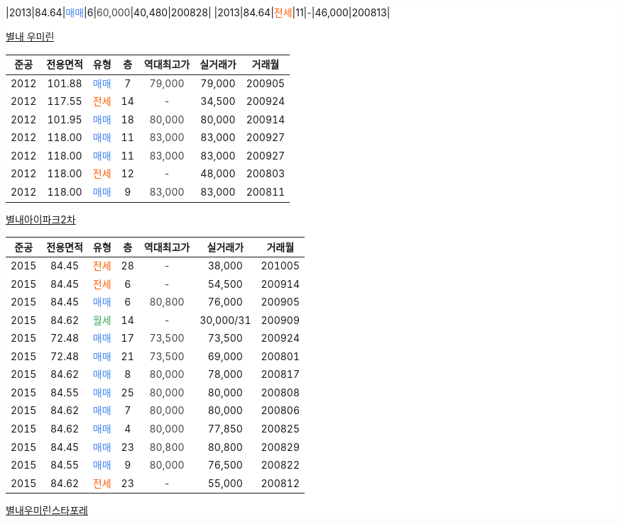 |2013|84.64|<span style="color:#4285f3">매매</span>|6|<span style="color:#444444">60,000</span>|40,480|200828|
|2013|84.64|<span style="color:#ff5a00">전세</span>|11|<span style="color:#444444">-</span>|46,000|200813|

[별내 우미린](https://search.naver.com/search.naver?query=%EA%B2%BD%EA%B8%B0%EB%8F%84+%EB%82%A8%EC%96%91%EC%A3%BC%EC%8B%9C+%EB%B3%84%EB%82%B4%EB%8F%99+%EB%B3%84%EB%82%B4+%EC%9A%B0%EB%AF%B8%EB%A6%B0)

|준공|전용면적|유형|층|역대최고가|실거래가|거래월|
|:---:|:---:|:---:|:---:|:---:|:---:|:---:|
|2012|101.88|<span style="color:#4285f3">매매</span>|7|<span style="color:#444444">79,000</span>|79,000|200905|
|2012|117.55|<span style="color:#ff5a00">전세</span>|14|<span style="color:#444444">-</span>|34,500|200924|
|2012|101.95|<span style="color:#4285f3">매매</span>|18|<span style="color:#444444">80,000</span>|80,000|200914|
|2012|118.00|<span style="color:#4285f3">매매</span>|11|<span style="color:#444444">83,000</span>|83,000|200927|
|2012|118.00|<span style="color:#4285f3">매매</span>|11|<span style="color:#444444">83,000</span>|83,000|200927|
|2012|118.00|<span style="color:#ff5a00">전세</span>|12|<span style="color:#444444">-</span>|48,000|200803|
|2012|118.00|<span style="color:#4285f3">매매</span>|9|<span style="color:#444444">83,000</span>|83,000|200811|

[별내아이파크2차](https://search.naver.com/search.naver?query=%EA%B2%BD%EA%B8%B0%EB%8F%84+%EB%82%A8%EC%96%91%EC%A3%BC%EC%8B%9C+%EB%B3%84%EB%82%B4%EB%8F%99+%EB%B3%84%EB%82%B4%EC%95%84%EC%9D%B4%ED%8C%8C%ED%81%AC2%EC%B0%A8)

|준공|전용면적|유형|층|역대최고가|실거래가|거래월|
|:---:|:---:|:---:|:---:|:---:|:---:|:---:|
|2015|84.45|<span style="color:#ff5a00">전세</span>|28|<span style="color:#444444">-</span>|38,000|201005|
|2015|84.45|<span style="color:#ff5a00">전세</span>|6|<span style="color:#444444">-</span>|54,500|200914|
|2015|84.45|<span style="color:#4285f3">매매</span>|6|<span style="color:#444444">80,800</span>|76,000|200905|
|2015|84.62|<span style="color:#34a853">월세</span>|14|<span style="color:#444444">-</span>|30,000/31|200909|
|2015|72.48|<span style="color:#4285f3">매매</span>|17|<span style="color:#444444">73,500</span>|73,500|200924|
|2015|72.48|<span style="color:#4285f3">매매</span>|21|<span style="color:#444444">73,500</span>|69,000|200801|
|2015|84.62|<span style="color:#4285f3">매매</span>|8|<span style="color:#444444">80,000</span>|78,000|200817|
|2015|84.55|<span style="color:#4285f3">매매</span>|25|<span style="color:#444444">80,000</span>|80,000|200808|
|2015|84.62|<span style="color:#4285f3">매매</span>|7|<span style="color:#444444">80,000</span>|80,000|200806|
|2015|84.62|<span style="color:#4285f3">매매</span>|4|<span style="color:#444444">80,000</span>|77,850|200825|
|2015|84.45|<span style="color:#4285f3">매매</span>|23|<span style="color:#444444">80,800</span>|80,800|200829|
|2015|84.55|<span style="color:#4285f3">매매</span>|9|<span style="color:#444444">80,000</span>|76,500|200822|
|2015|84.62|<span style="color:#ff5a00">전세</span>|23|<span style="color:#444444">-</span>|55,000|200812|

[별내우미린스타포레](https://search.naver.com/search.naver?query=%EA%B2%BD%EA%B8%B0%EB%8F%84+%EB%82%A8%EC%96%91%EC%A3%BC%EC%8B%9C+%EB%B3%84%EB%82%B4%EB%8F%99+%EB%B3%84%EB%82%B4%EC%9A%B0%EB%AF%B8%EB%A6%B0%EC%8A%A4%ED%83%80%ED%8F%AC%EB%A0%88)
